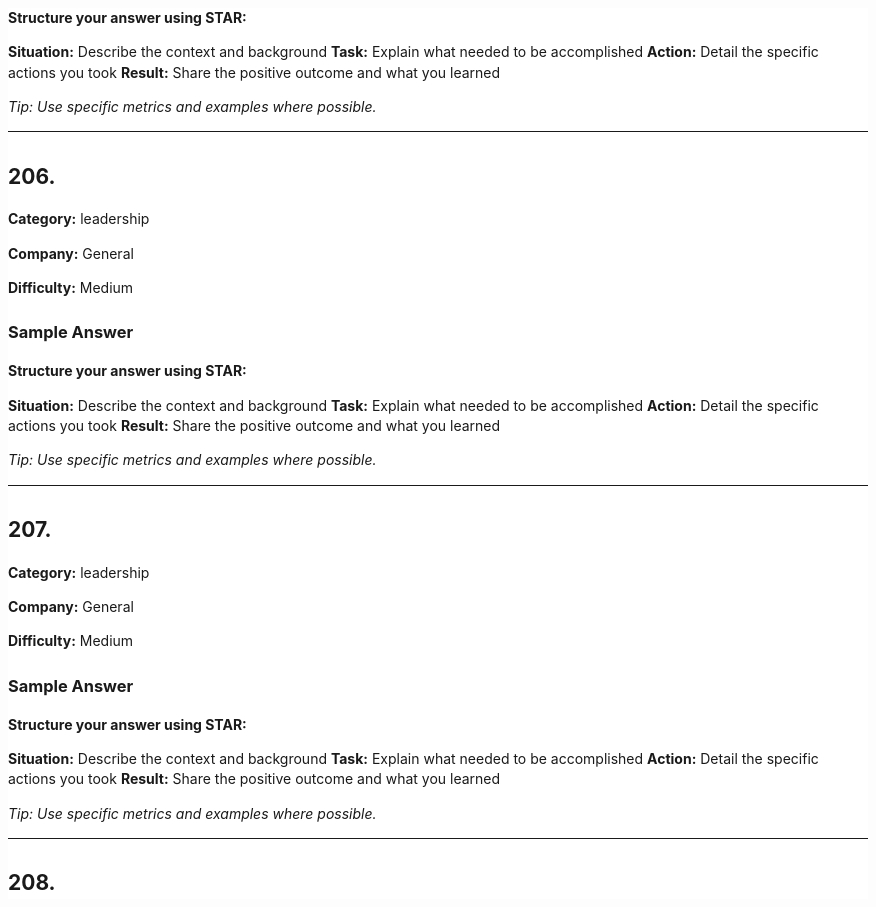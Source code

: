 **Structure your answer using STAR:**

**Situation:** Describe the context and background
**Task:** Explain what needed to be accomplished
**Action:** Detail the specific actions you took
**Result:** Share the positive outcome and what you learned

*Tip: Use specific metrics and examples where possible.*

---


## 206. 

**Category:** leadership

**Company:** General

**Difficulty:** Medium

### Sample Answer

**Structure your answer using STAR:**

**Situation:** Describe the context and background
**Task:** Explain what needed to be accomplished
**Action:** Detail the specific actions you took
**Result:** Share the positive outcome and what you learned

*Tip: Use specific metrics and examples where possible.*

---


## 207. 

**Category:** leadership

**Company:** General

**Difficulty:** Medium

### Sample Answer

**Structure your answer using STAR:**

**Situation:** Describe the context and background
**Task:** Explain what needed to be accomplished
**Action:** Detail the specific actions you took
**Result:** Share the positive outcome and what you learned

*Tip: Use specific metrics and examples where possible.*

---


## 208. 
